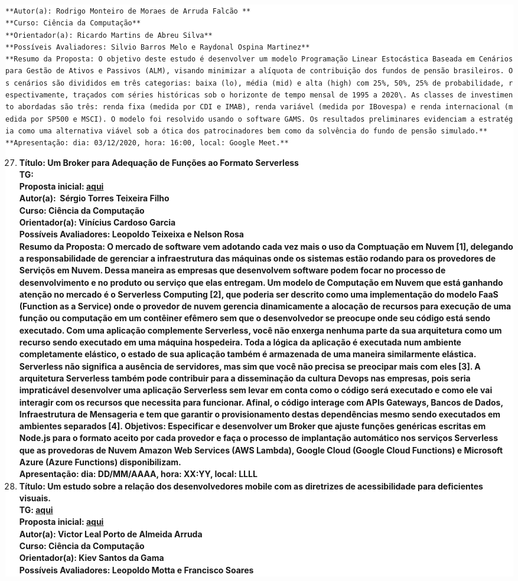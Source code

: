     **Autor(a): Rodrigo Monteiro de Moraes de Arruda Falcão ​**  
    **Curso: Ciência da Computação**  
    **Orientador(a):​ Ricardo Martins de Abreu Silva**  
    **Possíveis Avaliadores: Silvio Barros Melo e Raydonal Ospina Martinez**  
    **Resumo da Proposta: O objetivo deste estudo é desenvolver um modelo Programação Linear Estocástica Baseada em Cenários para Gestão de Ativos e Passivos (ALM), visando minimizar a alíquota de contribuição dos fundos de pensão brasileiros. Os cenários são divididos em três categorias: baixa (lo), média (mid) e alta (high) com 25%, 50%, 25% de probabilidade, respectivamente, traçados com séries históricas sob o horizonte de tempo mensal de 1995 a 2020\. As classes de investimento abordadas são três: renda fixa (medida por CDI e IMAB), renda variável (medida por IBovespa) e renda internacional (medida por SP500 e MSCI). O modelo foi resolvido usando o software GAMS. Os resultados preliminares evidenciam a estratégia como uma alternativa viável sob a ótica dos patrocinadores bem como da solvência do fundo de pensão simulado.**  
    **Apresentação: dia: 03/12/2020, hora: 16:00, local: Google Meet.**  
27.   
    **Título: Um Broker para Adequação de Funções ao Formato Serverless**  
    **TG:**  
    **Proposta inicial: [aqui](https://www.cin.ufpe.br/~tg/2020-3/propostas_CC/prop_sttf.pdf)**  
    **Autor(a): ​ Sérgio Torres Teixeira Filho**  
    **Curso: Ciência da Computação**  
    **Orientador(a):​ Vinícius Cardoso Garcia**  
    **Possíveis Avaliadores: Leopoldo Teixeixa e Nelson Rosa**  
    **Resumo da Proposta: O mercado de software vem adotando cada vez mais o uso da Comptuação em Nuvem \[1\], delegando a responsabilidade de gerenciar a infraestrutura das máquinas onde os sistemas estão rodando para os provedores de Serviçõs em Nuvem. Dessa maneira as empresas que desenvolvem software podem focar no processo de desenvolvimento e no produto ou serviço que elas entregam. Um modelo de Computação em Nuvem que está ganhando atenção no mercado é o Serverless Computing \[2\], que poderia ser descrito como uma implementação do modelo FaaS (Function as a Service) onde o provedor de nuvem gerencia dinamicamente a alocação de recursos para execução de uma função ou computação em um contêiner efêmero sem que o desenvolvedor se preocupe onde seu código está sendo executado. Com uma aplicação complemente Serverless, você não enxerga nenhuma parte da sua arquitetura como um recurso sendo executado em uma máquina hospedeira. Toda a lógica da aplicação é executada num ambiente completamente elástico, o estado de sua aplicação também é armazenada de uma maneira similarmente elástica. Serverless não significa a ausência de servidores, mas sim que você não precisa se preocipar mais com eles \[3\]. A arquitetura Serverless também pode contribuir para a disseminação da cultura Devops nas empresas, pois seria impraticável desenvolver uma aplicação Serverless sem levar em conta como o código será executado e como ele vai interagir com os recursos que necessita para funcionar. Afinal, o código interage com APIs Gateways, Bancos de Dados, Infraestrutura de Mensageria e tem que garantir o provisionamento destas dependências mesmo sendo executados em ambientes separados \[4\]. Objetivos: Especificar e desenvolver um Broker que ajuste funções genéricas escritas em Node.js para o formato aceito por cada provedor e faça o processo de implantação automático nos serviços Serverless que as provedoras de Nuvem Amazon Web Services (AWS Lambda), Google Cloud (Google Cloud Functions) e Microsoft Azure (Azure Functions) disponibilizam.**  
    **Apresentação: dia: DD/MM/AAAA, hora: XX:YY, local: LLLL**  
28.   
    **Título: Um estudo sobre a relação dos desenvolvedores mobile com as diretrizes de acessibilidade para deficientes visuais.**  
    **TG: [aqui](https://www.cin.ufpe.br/~tg/2020-3/TG_CC/tg_vlpaa.pdf)**  
    **Proposta inicial: [aqui](https://www.cin.ufpe.br/~tg/2020-3/propostas_CC/prop_vlpaa.pdf)**  
    **Autor(a): Victor Leal Porto de Almeida Arruda**  
    **Curso: Ciência da Computação**  
    **Orientador(a):​ Kiev Santos da Gama**  
    **Possíveis Avaliadores: Leopoldo Motta e Francisco Soares**  